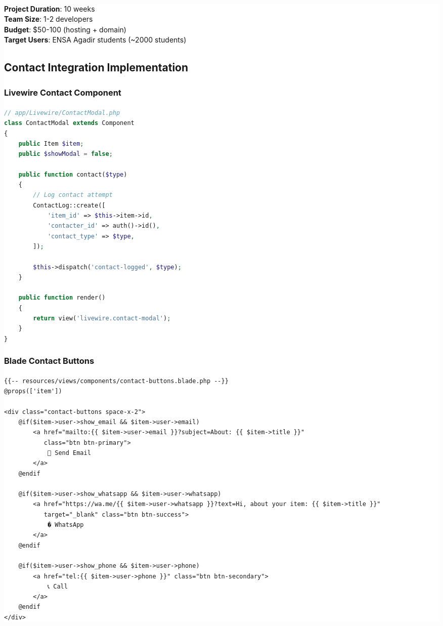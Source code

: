 
**Project Duration**: 10 weeks  
**Team Size**: 1-2 developers  
**Budget**: $50-100 (hosting + domain)  
**Target Users**: ENSA Agadir students (~2000 students)

## Contact Integration Implementation

### Livewire Contact Component
```php
// app/Livewire/ContactModal.php
class ContactModal extends Component
{
    public Item $item;
    public $showModal = false;
    
    public function contact($type)
    {
        // Log contact attempt
        ContactLog::create([
            'item_id' => $this->item->id,
            'contacter_id' => auth()->id(),
            'contact_type' => $type,
        ]);
        
        $this->dispatch('contact-logged', $type);
    }
    
    public function render()
    {
        return view('livewire.contact-modal');
    }
}
```

### Blade Contact Buttons
```blade
{{-- resources/views/components/contact-buttons.blade.php --}}
@props(['item'])

<div class="contact-buttons space-x-2">
    @if($item->user->show_email && $item->user->email)
        <a href="mailto:{{ $item->user->email }}?subject=About: {{ $item->title }}"
           class="btn btn-primary">
            📧 Send Email
        </a>
    @endif
    
    @if($item->user->show_whatsapp && $item->user->whatsapp)
        <a href="https://wa.me/{{ $item->user->whatsapp }}?text=Hi, about your item: {{ $item->title }}"
           target="_blank" class="btn btn-success">
            � WhatsApp
        </a>
    @endif
    
    @if($item->user->show_phone && $item->user->phone)
        <a href="tel:{{ $item->user->phone }}" class="btn btn-secondary">
            📞 Call
        </a>
    @endif
</div>
```

